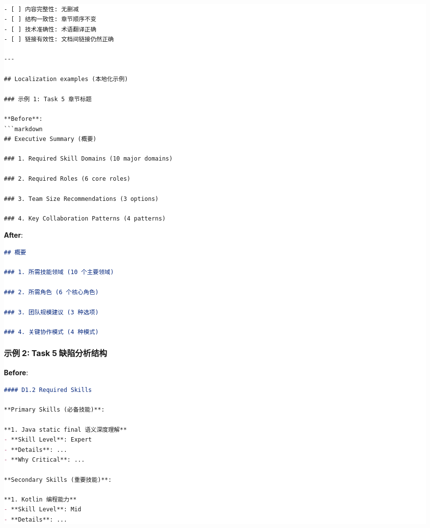 ```
- [ ] 内容完整性: 无删减
- [ ] 结构一致性: 章节顺序不变
- [ ] 技术准确性: 术语翻译正确
- [ ] 链接有效性: 文档间链接仍然正确

---

## Localization examples (本地化示例)

### 示例 1: Task 5 章节标题

**Before**:
```markdown
## Executive Summary (概要)

### 1. Required Skill Domains (10 major domains)

### 2. Required Roles (6 core roles)

### 3. Team Size Recommendations (3 options)

### 4. Key Collaboration Patterns (4 patterns)
```

**After**:
```markdown
## 概要

### 1. 所需技能领域 (10 个主要领域)

### 2. 所需角色 (6 个核心角色)

### 3. 团队规模建议 (3 种选项)

### 4. 关键协作模式 (4 种模式)
```

### 示例 2: Task 5 缺陷分析结构

**Before**:
```markdown
#### D1.2 Required Skills

**Primary Skills (必备技能)**:

**1. Java static final 语义深度理解**
- **Skill Level**: Expert
- **Details**: ...
- **Why Critical**: ...

**Secondary Skills (重要技能)**:

**1. Kotlin 编程能力**
- **Skill Level**: Mid
- **Details**: ...
```
